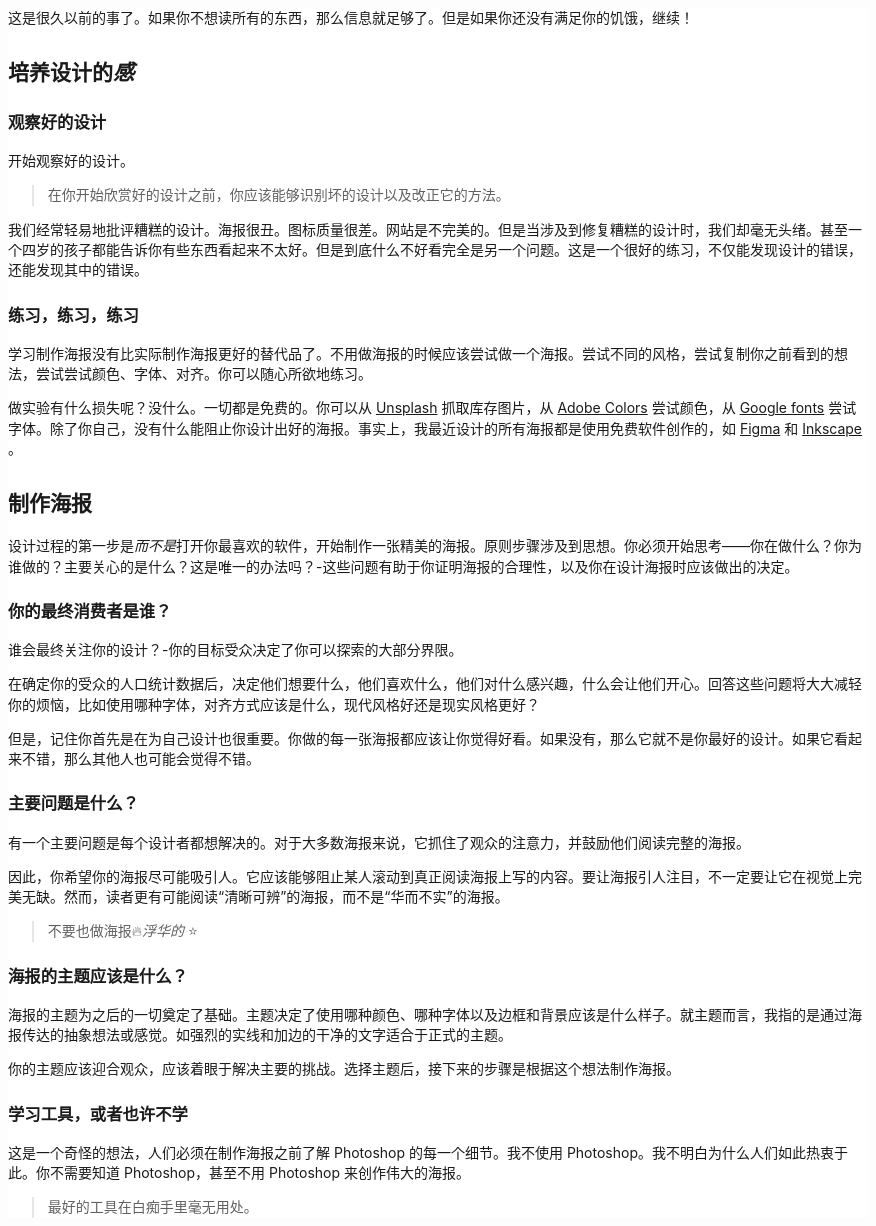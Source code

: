 这是很久以前的事了。如果你不想读所有的东西，那么信息就足够了。但是如果你还没有满足你的饥饿，继续！

## [](#to-develop-a-sense-of-design)培养设计的*感*

### [](#observe-good-design)观察好的设计

开始观察好的设计。

> 在你开始欣赏好的设计之前，你应该能够识别坏的设计以及改正它的方法。

我们经常轻易地批评糟糕的设计。海报很丑。图标质量很差。网站是不完美的。但是当涉及到修复糟糕的设计时，我们却毫无头绪。甚至一个四岁的孩子都能告诉你有些东西看起来不太好。但是到底什么不好看完全是另一个问题。这是一个很好的练习，不仅能发现设计的错误，还能发现其中的错误。

### [](#practice-practice-practice)练习，练习，练习

学习制作海报没有比实际制作海报更好的替代品了。不用做海报的时候应该尝试做一个海报。尝试不同的风格，尝试复制你之前看到的想法，尝试尝试颜色、字体、对齐。你可以随心所欲地练习。

做实验有什么损失呢？没什么。一切都是免费的。你可以从 [Unsplash](https://unsplash.com/) 抓取库存图片，从 [Adobe Colors](https://color.adobe.com/) 尝试颜色，从 [Google fonts](https://fonts.google.com/) 尝试字体。除了你自己，没有什么能阻止你设计出好的海报。事实上，我最近设计的所有海报都是使用免费软件创作的，如 [Figma](https://www.figma.com/) 和 [Inkscape](https://inkscape.org/) 。

## [](#making-a-poster)制作海报

设计过程的第一步是*而不是*打开你最喜欢的软件，开始制作一张精美的海报。原则步骤涉及到思想。你必须开始思考——你在做什么？你为谁做的？主要关心的是什么？这是唯一的办法吗？-这些问题有助于你证明海报的合理性，以及你在设计海报时应该做出的决定。

### [](#who-are-your-final-consumers)你的最终消费者是谁？

谁会最终关注你的设计？-你的目标受众决定了你可以探索的大部分界限。

在确定你的受众的人口统计数据后，决定他们想要什么，他们喜欢什么，他们对什么感兴趣，什么会让他们开心。回答这些问题将大大减轻你的烦恼，比如使用哪种字体，对齐方式应该是什么，现代风格好还是现实风格更好？

但是，记住你首先是在为自己设计也很重要。你做的每一张海报都应该让你觉得好看。如果没有，那么它就不是你最好的设计。如果它看起来不错，那么其他人也可能会觉得不错。

### [](#what-is-the-main-problem)主要问题是什么？

有一个主要问题是每个设计者都想解决的。对于大多数海报来说，它抓住了观众的注意力，并鼓励他们阅读完整的海报。

因此，你希望你的海报尽可能吸引人。它应该能够阻止某人滚动到真正阅读海报上写的内容。要让海报引人注目，不一定要让它在视觉上完美无缺。然而，读者更有可能阅读“清晰可辨”的海报，而不是“华而不实”的海报。

> 不要也做海报🔥*浮华的* ⭐

### [](#what-should-be-the-main-theme-of-the-poster)海报的主题应该是什么？

海报的主题为之后的一切奠定了基础。主题决定了使用哪种颜色、哪种字体以及边框和背景应该是什么样子。就主题而言，我指的是通过海报传达的抽象想法或感觉。如强烈的实线和加边的干净的文字适合于正式的主题。

你的主题应该迎合观众，应该着眼于解决主要的挑战。选择主题后，接下来的步骤是根据这个想法制作海报。

### [](#learn-the-tools-or-perhaps-dont)学习工具，或者也许不学

这是一个奇怪的想法，人们必须在制作海报之前了解 Photoshop 的每一个细节。我不使用 Photoshop。我不明白为什么人们如此热衷于此。你不需要知道 Photoshop，甚至不用 Photoshop 来创作伟大的海报。

> 最好的工具在白痴手里毫无用处。
